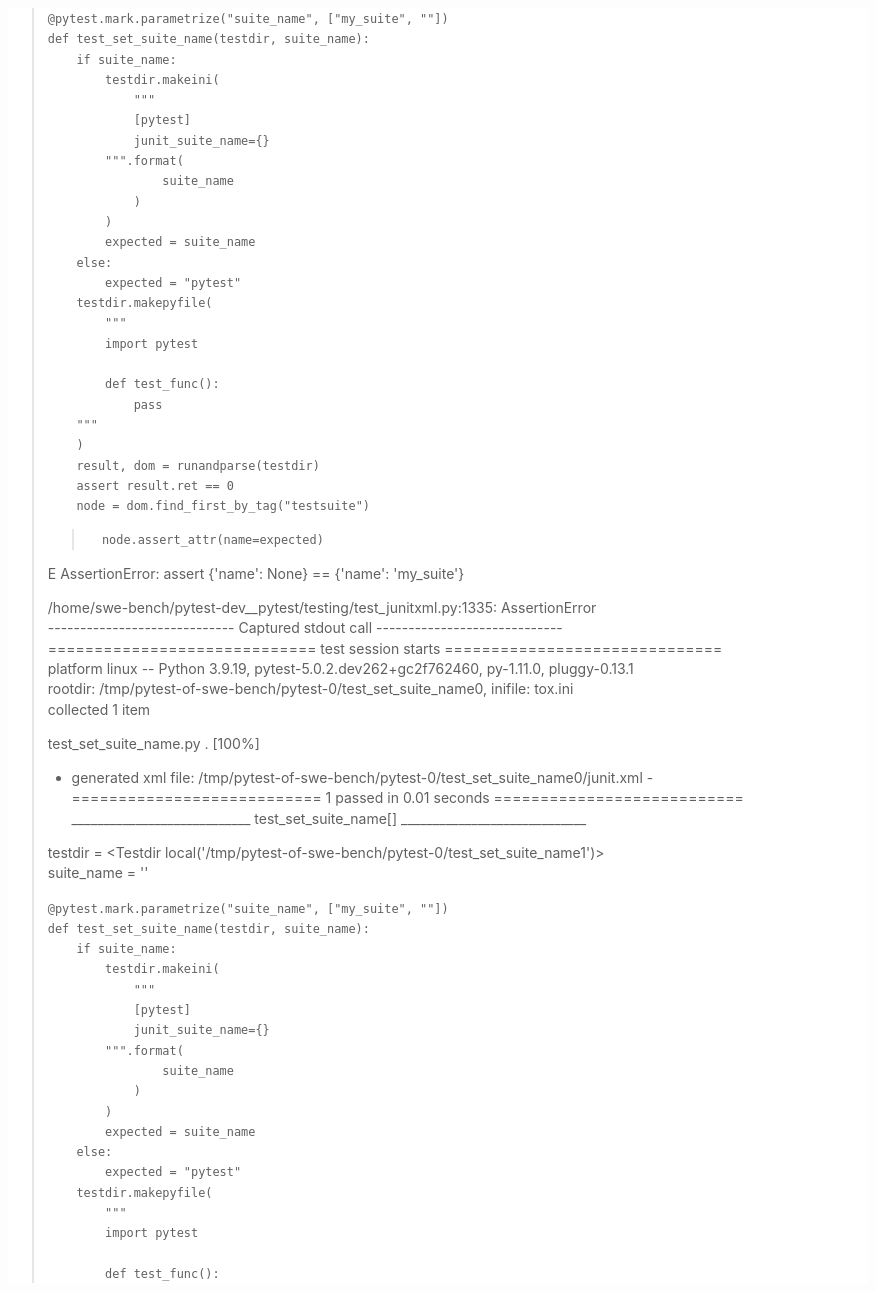 >   
>     @pytest.mark.parametrize("suite_name", ["my_suite", ""])  
>     def test_set_suite_name(testdir, suite_name):  
>         if suite_name:  
>             testdir.makeini(  
>                 """  
>                 [pytest]  
>                 junit_suite_name={}  
>             """.format(  
>                     suite_name  
>                 )  
>             )  
>             expected = suite_name  
>         else:  
>             expected = "pytest"  
>         testdir.makepyfile(  
>             """  
>             import pytest  
>       
>             def test_func():  
>                 pass  
>         """  
>         )  
>         result, dom = runandparse(testdir)  
>         assert result.ret == 0  
>         node = dom.find_first_by_tag("testsuite")  
> >       node.assert_attr(name=expected)  
> E       AssertionError: assert {'name': None} == {'name': 'my_suite'}  
>   
> /home/swe-bench/pytest-dev__pytest/testing/test_junitxml.py:1335: AssertionError  
> ----------------------------- Captured stdout call -----------------------------  
> ============================= test session starts ==============================  
> platform linux -- Python 3.9.19, pytest-5.0.2.dev262+gc2f762460, py-1.11.0, pluggy-0.13.1  
> rootdir: /tmp/pytest-of-swe-bench/pytest-0/test_set_suite_name0, inifile: tox.ini  
> collected 1 item  
>   
> test_set_suite_name.py .                                                 [100%]  
>   
> - generated xml file: /tmp/pytest-of-swe-bench/pytest-0/test_set_suite_name0/junit.xml -  
> =========================== 1 passed in 0.01 seconds ===========================  
> ____________________________ test_set_suite_name[] _____________________________  
>   
> testdir = <Testdir local('/tmp/pytest-of-swe-bench/pytest-0/test_set_suite_name1')>  
> suite_name = ''  
>   
>     @pytest.mark.parametrize("suite_name", ["my_suite", ""])  
>     def test_set_suite_name(testdir, suite_name):  
>         if suite_name:  
>             testdir.makeini(  
>                 """  
>                 [pytest]  
>                 junit_suite_name={}  
>             """.format(  
>                     suite_name  
>                 )  
>             )  
>             expected = suite_name  
>         else:  
>             expected = "pytest"  
>         testdir.makepyfile(  
>             """  
>             import pytest  
>       
>             def test_func():  